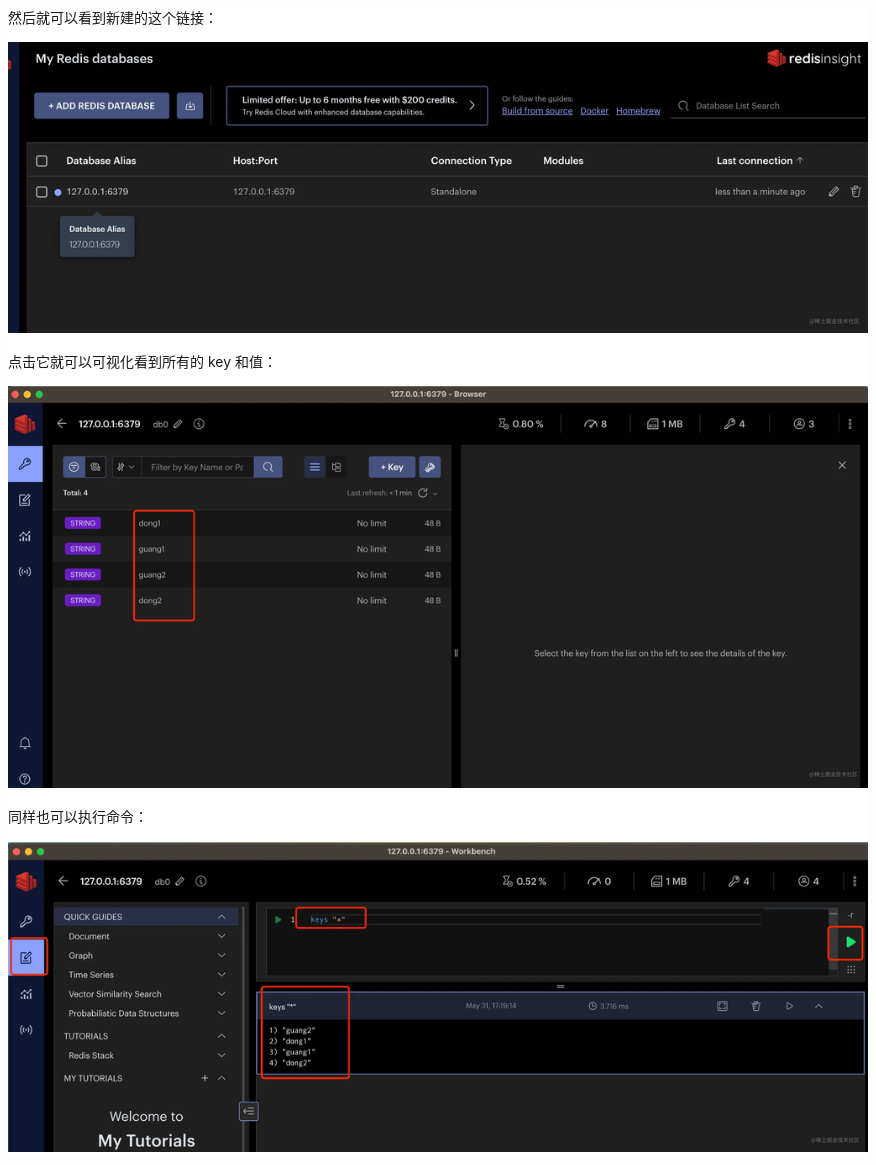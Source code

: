 然后就可以看到新建的这个链接：

![](./images/81d9e7d3f72bf5e2b5cf25992fee8e9b.webp )

点击它就可以可视化看到所有的 key 和值：

![](./images/5fb38cb28638ad59a5f4a01179301ba7.webp )

同样也可以执行命令：

![](./images/4c7e142db2d93f9627fed1667dfedd52.webp )
